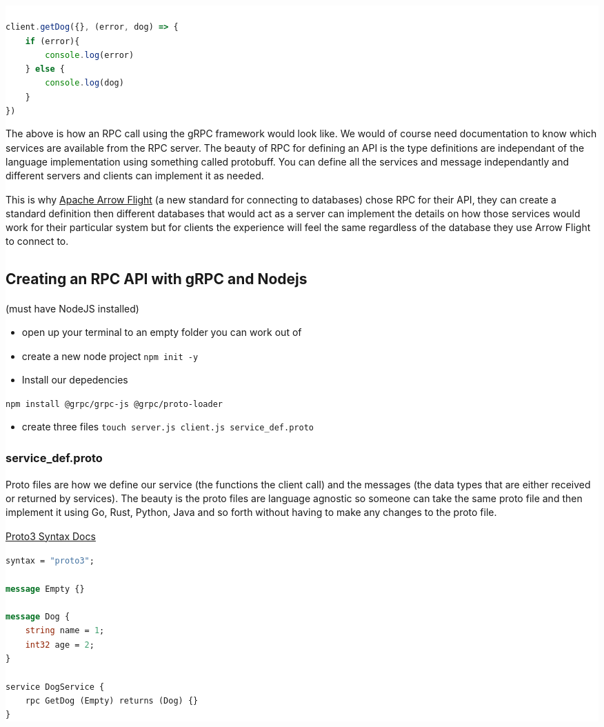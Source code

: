 ```js

client.getDog({}, (error, dog) => {
    if (error){
        console.log(error)
    } else {
        console.log(dog)
    }
})

```

The above is how an RPC call using the gRPC framework would look like. We would of course need documentation to know which services are available from the RPC server. The beauty of RPC for defining an API is the type definitions are independant of the language implementation using something called protobuff. You can define all the services and message independantly and different servers and clients can implement it as needed.

This is why [Apache Arrow Flight](https://www.dremio.com/subsurface/an-introduction-to-apache-arrow-flight-sql/) (a new standard for connecting to databases) chose RPC for their API, they can create a standard definition then different databases that would act as a server can implement the details on how those services would work for their particular system but for clients the experience will feel the same regardless of the database they use Arrow Flight to connect to.

## Creating an RPC API with gRPC and Nodejs

(must have NodeJS installed)

- open up your terminal to an empty folder you can work out of

- create a new node project `npm init -y`

- Install our depedencies

```
npm install @grpc/grpc-js @grpc/proto-loader
```

- create three files `touch server.js client.js service_def.proto`

### service_def.proto

Proto files are how we define our service (the functions the client call) and the messages (the data types that are either received or returned by services). The beauty is the proto files are language agnostic so someone can take the same proto file and then implement it using Go, Rust, Python, Java and so forth without having to make any changes to the proto file.

[Proto3 Syntax Docs](https://developers.google.com/protocol-buffers/docs/proto3)

```proto
syntax = "proto3";

message Empty {}

message Dog {
    string name = 1;
    int32 age = 2;
}

service DogService {
    rpc GetDog (Empty) returns (Dog) {}
}
```
